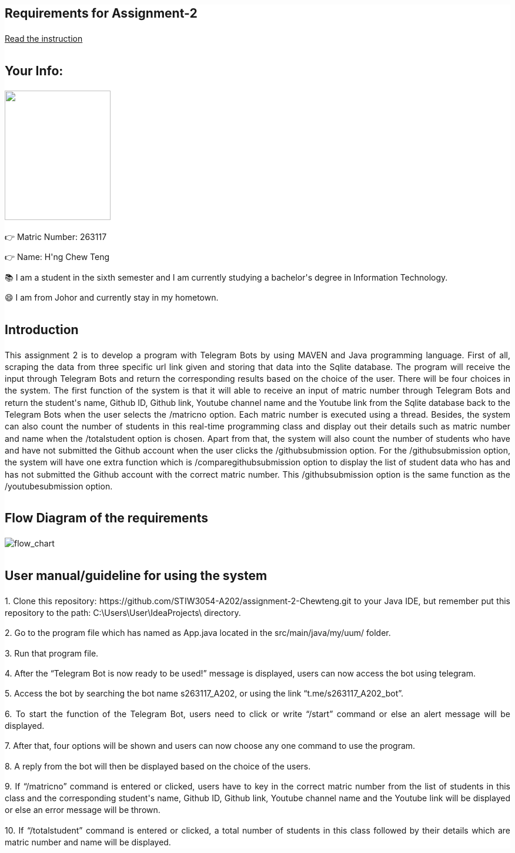 ## Requirements for Assignment-2
[Read the instruction](https://github.com/STIW3054-A202/Assignments_and_Project/blob/main/Assignment-2.md)

## Your Info:
<img src="https://user-images.githubusercontent.com/51124053/113738759-c210ba80-9731-11eb-9890-e62a0334790b.jpeg" width="180" height="220">

👉 Matric Number: 263117

👉 Name: H'ng Chew Teng

📚 I am a student in the sixth semester and I am currently studying a bachelor's degree in Information Technology.

😄 I am from Johor and currently stay in my hometown.

## Introduction
<p align="justify">This assignment 2 is to develop a program with Telegram Bots by using MAVEN and Java programming language. First of all, scraping the data from three specific url link given and storing that data into the Sqlite database. The program will receive the input through Telegram Bots and return the corresponding results based on the choice of the user. There will be four choices in the system. The first function of the system is that it will able to receive an input of matric number through Telegram Bots and return the student's name, Github ID, Github link, Youtube channel name and the Youtube link from the Sqlite database back to the Telegram Bots when the user selects the /matricno option. Each matric number is executed using a thread. Besides, the system can also count the number of students in this real-time programming class and display out their details such as matric number and name when the /totalstudent option is chosen. Apart from that, the system will also count the number of students who have and have not submitted the Github account when the user clicks the /githubsubmission option. For the /githubsubmission option, the system will have one extra function which is /comparegithubsubmission option to display the list of student data who has and has not submitted the Github account with the correct matric number. This /githubsubmission option is the same function as the /youtubesubmission option.</p>

## Flow Diagram of the requirements
<img width="1700" height="900" alt="flow_chart" src="https://user-images.githubusercontent.com/51124053/118088053-0f4f0e80-b3f9-11eb-8751-2f71130876f6.png">

## User manual/guideline for using the system
<p align="justify">1.	Clone this repository: https://github.com/STIW3054-A202/assignment-2-Chewteng.git to your Java IDE, but remember put this repository to the path: C:\Users\User\IdeaProjects\ directory.</p>
<p align="justify">2.	Go to the program file which has named as App.java located in the src/main/java/my/uum/ folder.</p>
<p align="justify">3.	Run that program file.</p>
<p align="justify">4.	After the “Telegram Bot is now ready to be used!” message is displayed, users can now access the bot using telegram.</p>
<p align="justify">5.	Access the bot by searching the bot name s263117_A202, or using the link “t.me/s263117_A202_bot”.</p>
<p align="justify">6.	To start the function of the Telegram Bot, users need to click or write “/start” command or else an alert message will be displayed.</p>
<p align="justify">7.	After that, four options will be shown and users can now choose any one command to use the program.</p>
<p align="justify">8.	A reply from the bot will then be displayed based on the choice of the users.</p>
<p align="justify">9.	If “/matricno” command is entered or clicked, users have to key in the correct matric number from the list of students in this class and the corresponding student's name, Github ID, Github link, Youtube channel name and the Youtube link will be displayed or else an error message will be thrown.</p>
<p align="justify">10.	If “/totalstudent” command is entered or clicked, a total number of students in this class followed by their details which are matric number and name will be displayed.</p>